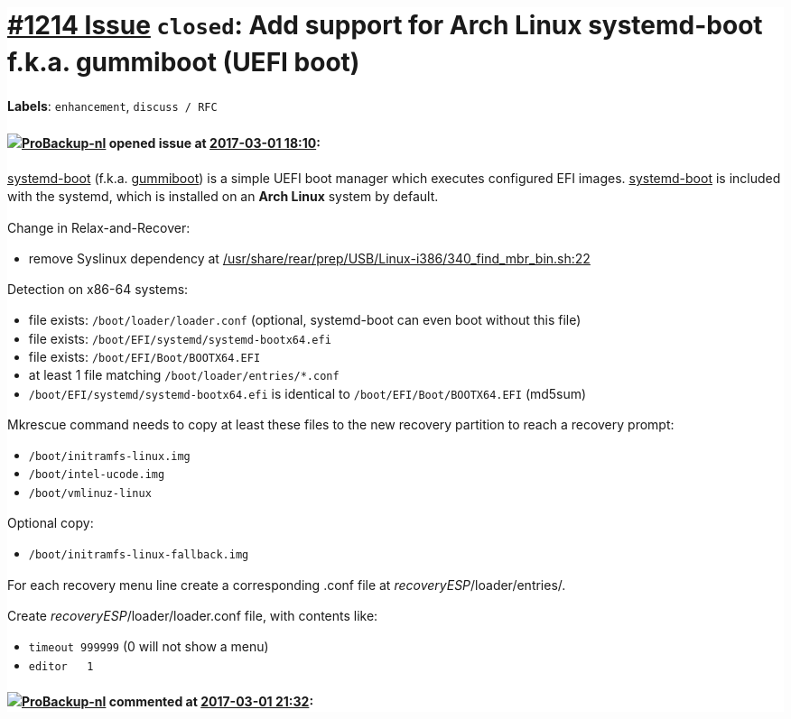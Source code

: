 [\#1214 Issue](https://github.com/rear/rear/issues/1214) `closed`: Add support for Arch Linux systemd-boot f.k.a. gummiboot (UEFI boot)
=======================================================================================================================================

**Labels**: `enhancement`, `discuss / RFC`

#### <img src="https://avatars.githubusercontent.com/u/515451?u=4f985fa15d087babc5049c337be90b42b56c8b8b&v=4" width="50">[ProBackup-nl](https://github.com/ProBackup-nl) opened issue at [2017-03-01 18:10](https://github.com/rear/rear/issues/1214):

[systemd-boot](https://www.freedesktop.org/wiki/Software/systemd/systemd-boot/)
(f.k.a. [gummiboot](https://en.wikipedia.org/wiki/Gummiboot_(software)))
is a simple UEFI boot manager which executes configured EFI images.
[systemd-boot](https://www.freedesktop.org/wiki/Software/systemd/systemd-boot/)
is included with the systemd, which is installed on an **Arch Linux**
system by default.

Change in Relax-and-Recover:

-   remove Syslinux dependency at
    [/usr/share/rear/prep/USB/Linux-i386/340\_find\_mbr\_bin.sh:22](https://github.com/rear/rear/blob/master/usr/share/rear/prep/USB/Linux-i386/340_find_mbr_bin.sh#L22)

Detection on x86-64 systems:

-   file exists: `/boot/loader/loader.conf` (optional, systemd-boot can
    even boot without this file)
-   file exists: `/boot/EFI/systemd/systemd-bootx64.efi`
-   file exists: `/boot/EFI/Boot/BOOTX64.EFI`
-   at least 1 file matching `/boot/loader/entries/*.conf`
-   `/boot/EFI/systemd/systemd-bootx64.efi` is identical to
    `/boot/EFI/Boot/BOOTX64.EFI` (md5sum)

Mkrescue command needs to copy at least these files to the new recovery
partition to reach a recovery prompt:

-   `/boot/initramfs-linux.img`
-   `/boot/intel-ucode.img`
-   `/boot/vmlinuz-linux`

Optional copy:

-   `/boot/initramfs-linux-fallback.img`

For each recovery menu line create a corresponding .conf file at
*recoveryESP*/loader/entries/.

Create *recoveryESP*/loader/loader.conf file, with contents like:

-   `timeout 999999` (0 will not show a menu)
-   `editor   1`

#### <img src="https://avatars.githubusercontent.com/u/515451?u=4f985fa15d087babc5049c337be90b42b56c8b8b&v=4" width="50">[ProBackup-nl](https://github.com/ProBackup-nl) commented at [2017-03-01 21:32](https://github.com/rear/rear/issues/1214#issuecomment-283477094):
